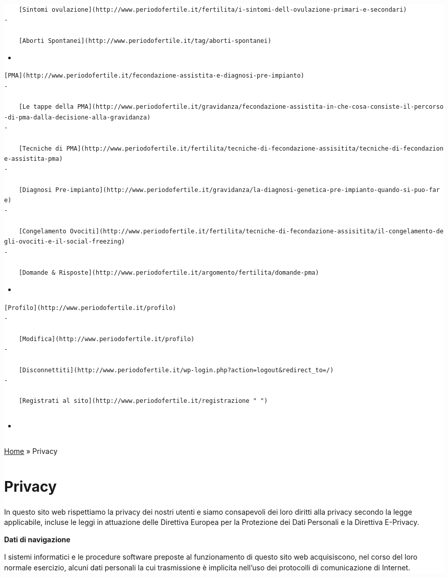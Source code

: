         [Sintomi ovulazione](http://www.periodofertile.it/fertilita/i-sintomi-dell-ovulazione-primari-e-secondari)
    -   

        [Aborti Spontanei](http://www.periodofertile.it/tag/aborti-spontanei)

-   

    [PMA](http://www.periodofertile.it/fecondazione-assistita-e-diagnosi-pre-impianto)
    -   

        [Le tappe della PMA](http://www.periodofertile.it/gravidanza/fecondazione-assistita-in-che-cosa-consiste-il-percorso-di-pma-dalla-decisione-alla-gravidanza)
    -   

        [Tecniche di PMA](http://www.periodofertile.it/fertilita/tecniche-di-fecondazione-assisitita/tecniche-di-fecondazione-assistita-pma)
    -   

        [Diagnosi Pre-impianto](http://www.periodofertile.it/gravidanza/la-diagnosi-genetica-pre-impianto-quando-si-puo-fare)
    -   

        [Congelamento Ovociti](http://www.periodofertile.it/fertilita/tecniche-di-fecondazione-assisitita/il-congelamento-degli-ovociti-e-il-social-freezing)
    -   

        [Domande & Risposte](http://www.periodofertile.it/argomento/fertilita/domande-pma)

-   

    [Profilo](http://www.periodofertile.it/profilo)
    -   

        [Modifica](http://www.periodofertile.it/profilo)
    -   

        [Disconnettiti](http://www.periodofertile.it/wp-login.php?action=logout&redirect_to=/)
    -   

        [Registrati al sito](http://www.periodofertile.it/registrazione " ")

-   <a href="" class="search_header"><em></em></a>
    -   

<span v="http://rdf.data-vocabulary.org/#"><span typeof="v:Breadcrumb">[Home](http://www.periodofertile.it/) » <span class="breadcrumb_last">Privacy</span></span></span>

Privacy
=======

In questo sito web rispettiamo la privacy dei nostri utenti e siamo consapevoli dei loro diritti alla privacy secondo la legge applicabile, incluse le leggi in attuazione delle Direttiva Europea per la Protezione dei Dati Personali e la Direttiva E-Privacy.

**Dati di navigazione**

I sistemi informatici e le procedure software preposte al funzionamento di questo sito web acquisiscono, nel corso del loro normale esercizio, alcuni dati personali la cui trasmissione è implicita nell’uso dei protocolli di comunicazione di Internet.
